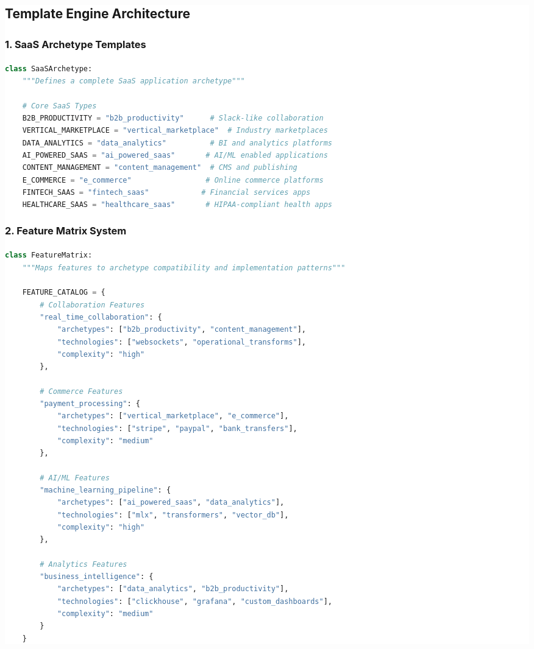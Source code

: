## Template Engine Architecture

### 1. SaaS Archetype Templates

```python
class SaaSArchetype:
    """Defines a complete SaaS application archetype"""
    
    # Core SaaS Types
    B2B_PRODUCTIVITY = "b2b_productivity"      # Slack-like collaboration
    VERTICAL_MARKETPLACE = "vertical_marketplace"  # Industry marketplaces  
    DATA_ANALYTICS = "data_analytics"          # BI and analytics platforms
    AI_POWERED_SAAS = "ai_powered_saas"       # AI/ML enabled applications
    CONTENT_MANAGEMENT = "content_management"  # CMS and publishing
    E_COMMERCE = "e_commerce"                 # Online commerce platforms
    FINTECH_SAAS = "fintech_saas"            # Financial services apps
    HEALTHCARE_SAAS = "healthcare_saas"       # HIPAA-compliant health apps
```

### 2. Feature Matrix System

```python
class FeatureMatrix:
    """Maps features to archetype compatibility and implementation patterns"""
    
    FEATURE_CATALOG = {
        # Collaboration Features
        "real_time_collaboration": {
            "archetypes": ["b2b_productivity", "content_management"],
            "technologies": ["websockets", "operational_transforms"],
            "complexity": "high"
        },
        
        # Commerce Features  
        "payment_processing": {
            "archetypes": ["vertical_marketplace", "e_commerce"],
            "technologies": ["stripe", "paypal", "bank_transfers"],
            "complexity": "medium"
        },
        
        # AI/ML Features
        "machine_learning_pipeline": {
            "archetypes": ["ai_powered_saas", "data_analytics"],
            "technologies": ["mlx", "transformers", "vector_db"],
            "complexity": "high"
        },
        
        # Analytics Features
        "business_intelligence": {
            "archetypes": ["data_analytics", "b2b_productivity"],
            "technologies": ["clickhouse", "grafana", "custom_dashboards"],
            "complexity": "medium"
        }
    }
```
